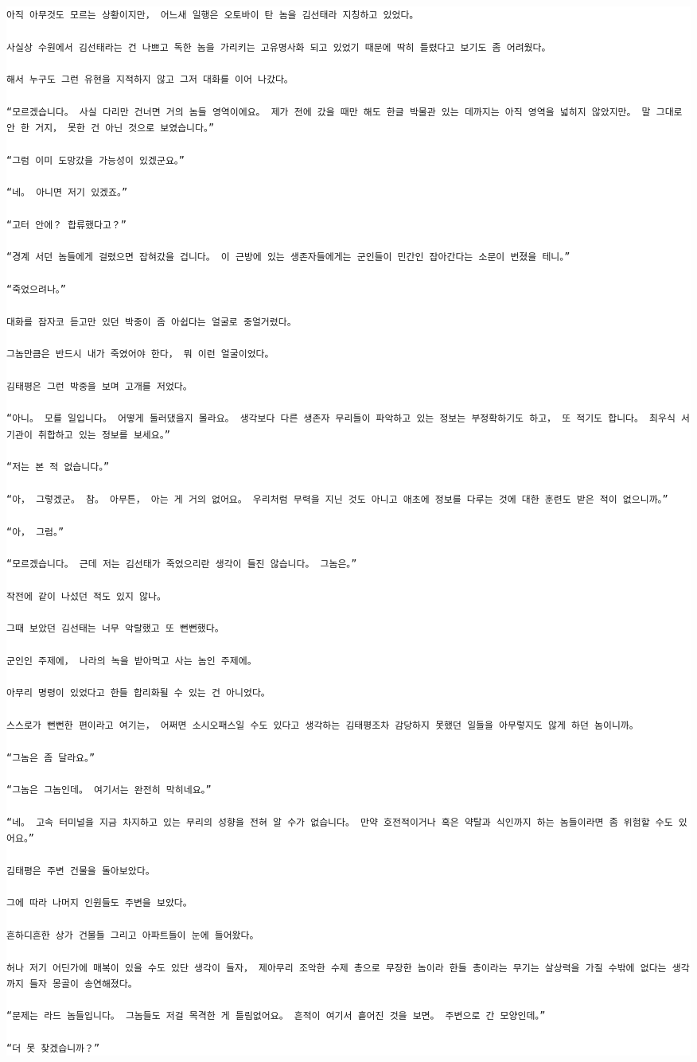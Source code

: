 	아직 아무것도 모르는 상황이지만， 어느새 일행은 오토바이 탄 놈을 김선태라 지칭하고 있었다。

	사실상 수원에서 김선태라는 건 나쁘고 독한 놈을 가리키는 고유명사화 되고 있었기 때문에 딱히 틀렸다고 보기도 좀 어려웠다。

	해서 누구도 그런 유현을 지적하지 않고 그저 대화를 이어 나갔다。

	“모르겠습니다。 사실 다리만 건너면 거의 놈들 영역이에요。 제가 전에 갔을 때만 해도 한글 박물관 있는 데까지는 아직 영역을 넓히지 않았지만。 말 그대로 안 한 거지， 못한 건 아닌 것으로 보였습니다。”

	“그럼 이미 도망갔을 가능성이 있겠군요。”

	“네。 아니면 저기 있겠죠。”

	“고터 안에？ 합류했다고？”

	“경계 서던 놈들에게 걸렸으면 잡혀갔을 겁니다。 이 근방에 있는 생존자들에게는 군인들이 민간인 잡아간다는 소문이 번졌을 테니。”

	“죽었으려나。”

	대화를 잠자코 듣고만 있던 박중이 좀 아쉽다는 얼굴로 중얼거렸다。

	그놈만큼은 반드시 내가 죽였어야 한다， 뭐 이런 얼굴이었다。

	김태평은 그런 박중을 보며 고개를 저었다。

	“아니。 모를 일입니다。 어떻게 둘러댔을지 몰라요。 생각보다 다른 생존자 무리들이 파악하고 있는 정보는 부정확하기도 하고， 또 적기도 합니다。 최우식 서기관이 취합하고 있는 정보를 보세요。”

	“저는 본 적 없습니다。”

	“아， 그렇겠군。 참。 아무튼， 아는 게 거의 없어요。 우리처럼 무력을 지닌 것도 아니고 애초에 정보를 다루는 것에 대한 훈련도 받은 적이 없으니까。”

	“아， 그럼。”

	“모르겠습니다。 근데 저는 김선태가 죽었으리란 생각이 들진 않습니다。 그놈은。”

	작전에 같이 나섰던 적도 있지 않나。

	그때 보았던 김선태는 너무 악랄했고 또 뻔뻔했다。

	군인인 주제에， 나라의 녹을 받아먹고 사는 놈인 주제에。

	아무리 명령이 있었다고 한들 합리화될 수 있는 건 아니었다。

	스스로가 뻔뻔한 편이라고 여기는， 어쩌면 소시오패스일 수도 있다고 생각하는 김태평조차 감당하지 못했던 일들을 아무렇지도 않게 하던 놈이니까。

	“그놈은 좀 달라요。”

	“그놈은 그놈인데。 여기서는 완전히 막히네요。”

	“네。 고속 터미널을 지금 차지하고 있는 무리의 성향을 전혀 알 수가 없습니다。 만약 호전적이거나 혹은 약탈과 식인까지 하는 놈들이라면 좀 위험할 수도 있어요。”

	김태평은 주변 건물을 돌아보았다。

	그에 따라 나머지 인원들도 주변을 보았다。

	흔하디흔한 상가 건물들 그리고 아파트들이 눈에 들어왔다。

	허나 저기 어딘가에 매복이 있을 수도 있단 생각이 들자， 제아무리 조악한 수제 총으로 무장한 놈이라 한들 총이라는 무기는 살상력을 가질 수밖에 없다는 생각까지 들자 몽골이 송연해졌다。

	“문제는 라드 놈들입니다。 그놈들도 저걸 목격한 게 틀림없어요。 흔적이 여기서 흩어진 것을 보면。 주변으로 간 모양인데。”

	“더 못 찾겠습니까？”
